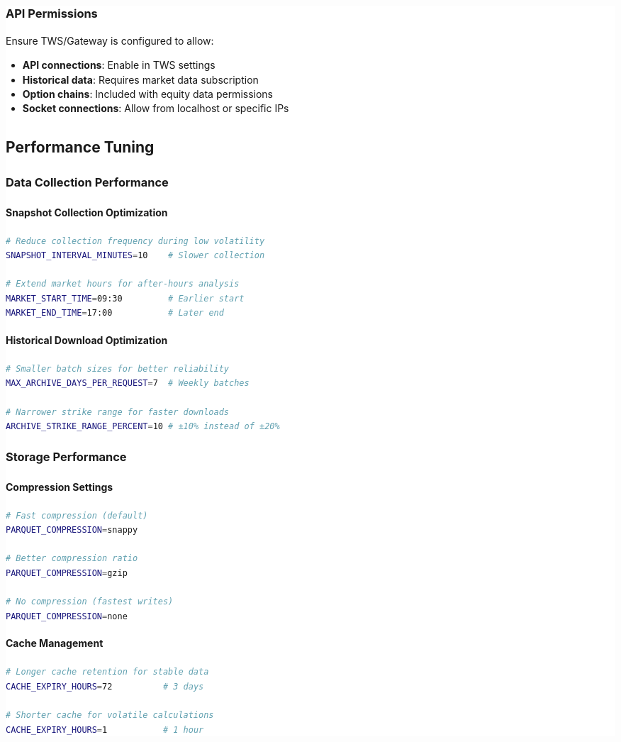 ### API Permissions

Ensure TWS/Gateway is configured to allow:
- **API connections**: Enable in TWS settings
- **Historical data**: Requires market data subscription
- **Option chains**: Included with equity data permissions
- **Socket connections**: Allow from localhost or specific IPs

## Performance Tuning

### Data Collection Performance

#### Snapshot Collection Optimization
```bash
# Reduce collection frequency during low volatility
SNAPSHOT_INTERVAL_MINUTES=10    # Slower collection

# Extend market hours for after-hours analysis
MARKET_START_TIME=09:30         # Earlier start
MARKET_END_TIME=17:00           # Later end
```

#### Historical Download Optimization
```bash
# Smaller batch sizes for better reliability
MAX_ARCHIVE_DAYS_PER_REQUEST=7  # Weekly batches

# Narrower strike range for faster downloads
ARCHIVE_STRIKE_RANGE_PERCENT=10 # ±10% instead of ±20%
```

### Storage Performance

#### Compression Settings
```bash
# Fast compression (default)
PARQUET_COMPRESSION=snappy

# Better compression ratio
PARQUET_COMPRESSION=gzip

# No compression (fastest writes)
PARQUET_COMPRESSION=none
```

#### Cache Management
```bash
# Longer cache retention for stable data
CACHE_EXPIRY_HOURS=72          # 3 days

# Shorter cache for volatile calculations
CACHE_EXPIRY_HOURS=1           # 1 hour
```
